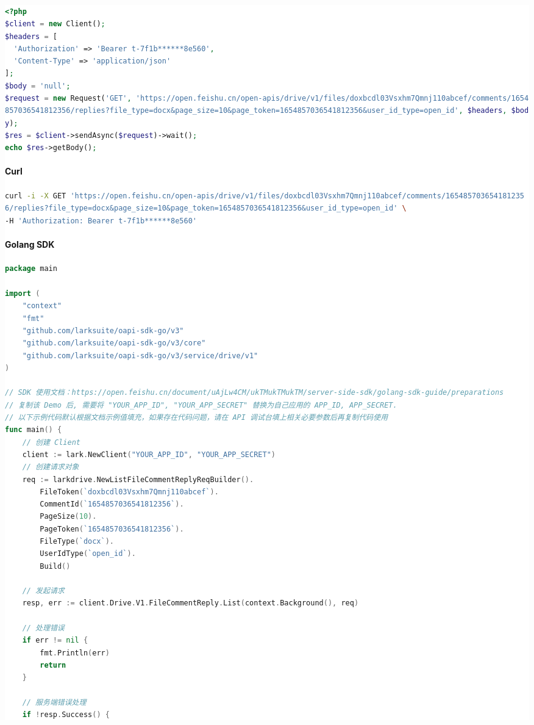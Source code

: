 ```php
<?php
$client = new Client();
$headers = [
  'Authorization' => 'Bearer t-7f1b******8e560',
  'Content-Type' => 'application/json'
];
$body = 'null';
$request = new Request('GET', 'https://open.feishu.cn/open-apis/drive/v1/files/doxbcdl03Vsxhm7Qmnj110abcef/comments/1654857036541812356/replies?file_type=docx&page_size=10&page_token=1654857036541812356&user_id_type=open_id', $headers, $body);
$res = $client->sendAsync($request)->wait();
echo $res->getBody();
```

#### Curl

```bash
curl -i -X GET 'https://open.feishu.cn/open-apis/drive/v1/files/doxbcdl03Vsxhm7Qmnj110abcef/comments/1654857036541812356/replies?file_type=docx&page_size=10&page_token=1654857036541812356&user_id_type=open_id' \
-H 'Authorization: Bearer t-7f1b******8e560'
```

#### Golang SDK

```go
package main

import (
	"context"
	"fmt"
	"github.com/larksuite/oapi-sdk-go/v3"
	"github.com/larksuite/oapi-sdk-go/v3/core"
	"github.com/larksuite/oapi-sdk-go/v3/service/drive/v1"
)

// SDK 使用文档：https://open.feishu.cn/document/uAjLw4CM/ukTMukTMukTM/server-side-sdk/golang-sdk-guide/preparations
// 复制该 Demo 后, 需要将 "YOUR_APP_ID", "YOUR_APP_SECRET" 替换为自己应用的 APP_ID, APP_SECRET.
// 以下示例代码默认根据文档示例值填充，如果存在代码问题，请在 API 调试台填上相关必要参数后再复制代码使用
func main() {
	// 创建 Client
	client := lark.NewClient("YOUR_APP_ID", "YOUR_APP_SECRET")
	// 创建请求对象
	req := larkdrive.NewListFileCommentReplyReqBuilder().
		FileToken(`doxbcdl03Vsxhm7Qmnj110abcef`).
		CommentId(`1654857036541812356`).
		PageSize(10).
		PageToken(`1654857036541812356`).
		FileType(`docx`).
		UserIdType(`open_id`).
		Build()

	// 发起请求
	resp, err := client.Drive.V1.FileCommentReply.List(context.Background(), req)

	// 处理错误
	if err != nil {
		fmt.Println(err)
		return
	}

	// 服务端错误处理
	if !resp.Success() {
```